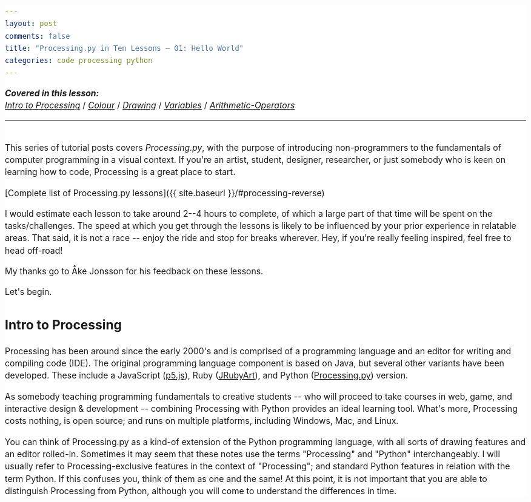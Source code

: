 ```yaml
---
layout: post
comments: false
title: "Processing.py in Ten Lessons – 01: Hello World"
categories: code processing python
---
```


***Covered in this lesson:***  
<a href="#intro-to-processing"><em>Intro to Processing</em></a> /
<a href="#colour"><em>Colour</em></a> /
<a href="#drawing"><em>Drawing</em></a> /
<a href="#variables"><em>Variables</em></a> /
<a href="#arithmetic-operators"><em>Arithmetic-Operators</em></a>

---
&nbsp;  
This series of tutorial posts covers *Processing.py*, with the purpose of introducing non-programmers to the fundamentals of computer programming in a visual context. If you're an artist, student, designer, researcher, or just somebody who is keen on learning how to code, Processing is a great place to start.

[Complete list of Processing.py lessons]({{ site.baseurl }}/#processing-reverse)

I would estimate each lesson to take around 2--4 hours to complete, of which a large part of that time will be spent on the tasks/challenges. The speed at which you get through the lessons is likely to be influenced by your prior experience in relatable areas. That said, it is not a race -- enjoy the ride and stop for breaks wherever. Hey, if you're really feeling inspired, feel free to head off-road!

My thanks go to Åke Jonsson for his feedback on these lessons.

Let's begin.

## Intro to Processing

Processing has been around since the early 2000's and is comprised of a programming language and an editor for writing and compiling code (IDE). The original programming language component is based on Java, but several other variants have been developed. These include a JavaScript ([p5.js](https://p5js.org/)), Ruby ([JRubyArt](https://ruby-processing.github.io/JRubyArt/)), and Python ([Processing.py](http://py.processing.org/)) version.

As somebody teaching programming fundamentals to creative students -- who will proceed to take courses in web, game, and interactive design & development -- combining Processing with Python provides an ideal learning tool. What's more, Processing costs nothing, is open source; and runs on multiple platforms, including Windows, Mac, and Linux.

You can think of Processing.py as a kind-of extension of the Python programming language, with all sorts of drawing features and an editor rolled-in. Sometimes it may seem that these notes use the terms "Processing" and "Python" interchangeably. I will usually refer to Processing-exclusive features in the context of "Processing"; and standard Python features in relation with the term Python. If this confuses you, think of them as one and the same! At this point, it is not important that you are able to distinguish Processing from Python, although you will come to understand the differences in time.
